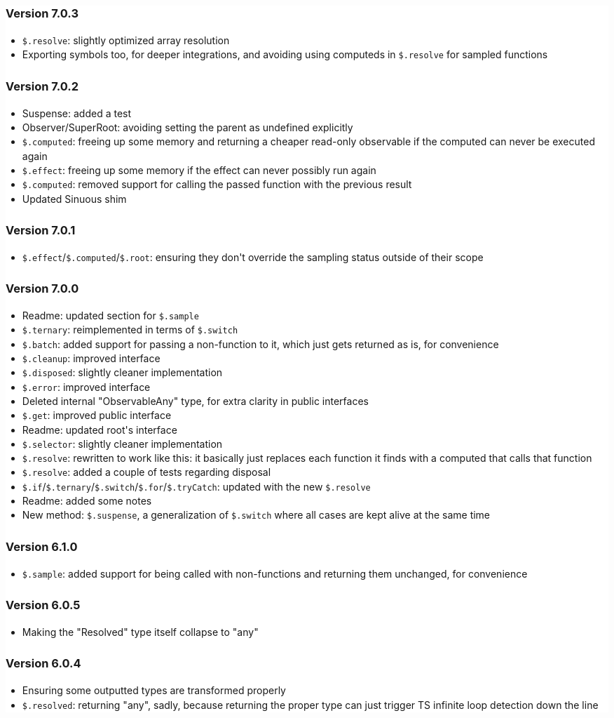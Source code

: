 ### Version 7.0.3
- `$.resolve`: slightly optimized array resolution
- Exporting symbols too, for deeper integrations, and avoiding using computeds in `$.resolve` for sampled functions

### Version 7.0.2
- Suspense: added a test
- Observer/SuperRoot: avoiding setting the parent as undefined explicitly
- `$.computed`: freeing up some memory and returning a cheaper read-only observable if the computed can never be executed again
- `$.effect`: freeing up some memory if the effect can never possibly run again
- `$.computed`: removed support for calling the passed function with the previous result
- Updated Sinuous shim

### Version 7.0.1
- `$.effect`/`$.computed`/`$.root`: ensuring they don't override the sampling status outside of their scope

### Version 7.0.0
- Readme: updated section for `$.sample`
- `$.ternary`: reimplemented in terms of `$.switch`
- `$.batch`: added support for passing a non-function to it, which just gets returned as is, for convenience
- `$.cleanup`: improved interface
- `$.disposed`: slightly cleaner implementation
- `$.error`: improved interface
- Deleted internal "ObservableAny" type, for extra clarity in public interfaces
- `$.get`: improved public interface
- Readme: updated root's interface
- `$.selector`: slightly cleaner implementation
- `$.resolve`: rewritten to work like this: it basically just replaces each function it finds with a computed that calls that function
- `$.resolve`: added a couple of tests regarding disposal
- `$.if`/`$.ternary`/`$.switch`/`$.for`/`$.tryCatch`: updated with the new `$.resolve`
- Readme: added some notes
- New method: `$.suspense`, a generalization of `$.switch` where all cases are kept alive at the same time

### Version 6.1.0
- `$.sample`: added support for being called with non-functions and returning them unchanged, for convenience

### Version 6.0.5
- Making the "Resolved" type itself collapse to "any"

### Version 6.0.4
- Ensuring some outputted types are transformed properly
- `$.resolved`: returning "any", sadly, because returning the proper type can just trigger TS infinite loop detection down the line
